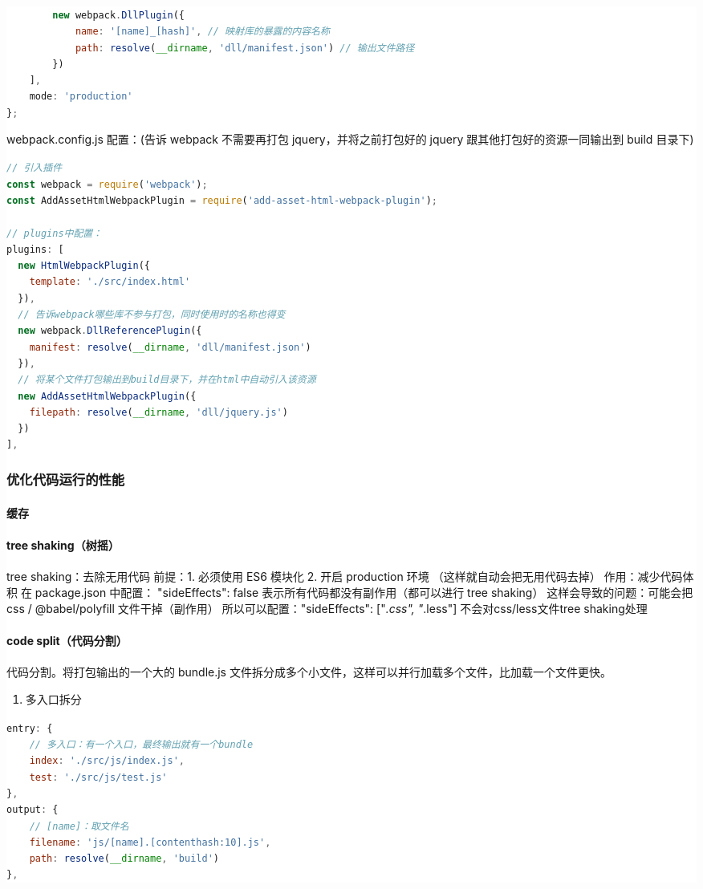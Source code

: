 ```javascript
        new webpack.DllPlugin({
            name: '[name]_[hash]', // 映射库的暴露的内容名称
            path: resolve(__dirname, 'dll/manifest.json') // 输出文件路径
        })
    ],
    mode: 'production'
};
```

webpack.config.js 配置：(告诉 webpack 不需要再打包 jquery，并将之前打包好的 jquery 跟其他打包好的资源一同输出到 build 目录下)

```javascript
// 引入插件
const webpack = require('webpack');
const AddAssetHtmlWebpackPlugin = require('add-asset-html-webpack-plugin');

// plugins中配置：
plugins: [
  new HtmlWebpackPlugin({
    template: './src/index.html'
  }),
  // 告诉webpack哪些库不参与打包，同时使用时的名称也得变
  new webpack.DllReferencePlugin({
    manifest: resolve(__dirname, 'dll/manifest.json')
  }),
  // 将某个文件打包输出到build目录下，并在html中自动引入该资源
  new AddAssetHtmlWebpackPlugin({
    filepath: resolve(__dirname, 'dll/jquery.js')
  })
],
```

### 优化代码运行的性能
#### 缓存
#### tree shaking（树摇）
tree shaking：去除无用代码
前提：1. 必须使用 ES6 模块化 2. 开启 production 环境 （这样就自动会把无用代码去掉）
作用：减少代码体积
在 package.json 中配置：
"sideEffects": false 表示所有代码都没有副作用（都可以进行 tree shaking）
这样会导致的问题：可能会把 css / @babel/polyfill 文件干掉（副作用）
所以可以配置："sideEffects": ["*.css", "*.less"] 不会对css/less文件tree shaking处理

#### code split（代码分割）
代码分割。将打包输出的一个大的 bundle.js 文件拆分成多个小文件，这样可以并行加载多个文件，比加载一个文件更快。
1. 多入口拆分
```javascript
entry: {
    // 多入口：有一个入口，最终输出就有一个bundle
    index: './src/js/index.js',
    test: './src/js/test.js'
},
output: {
    // [name]：取文件名
    filename: 'js/[name].[contenthash:10].js',
    path: resolve(__dirname, 'build')
},
```
